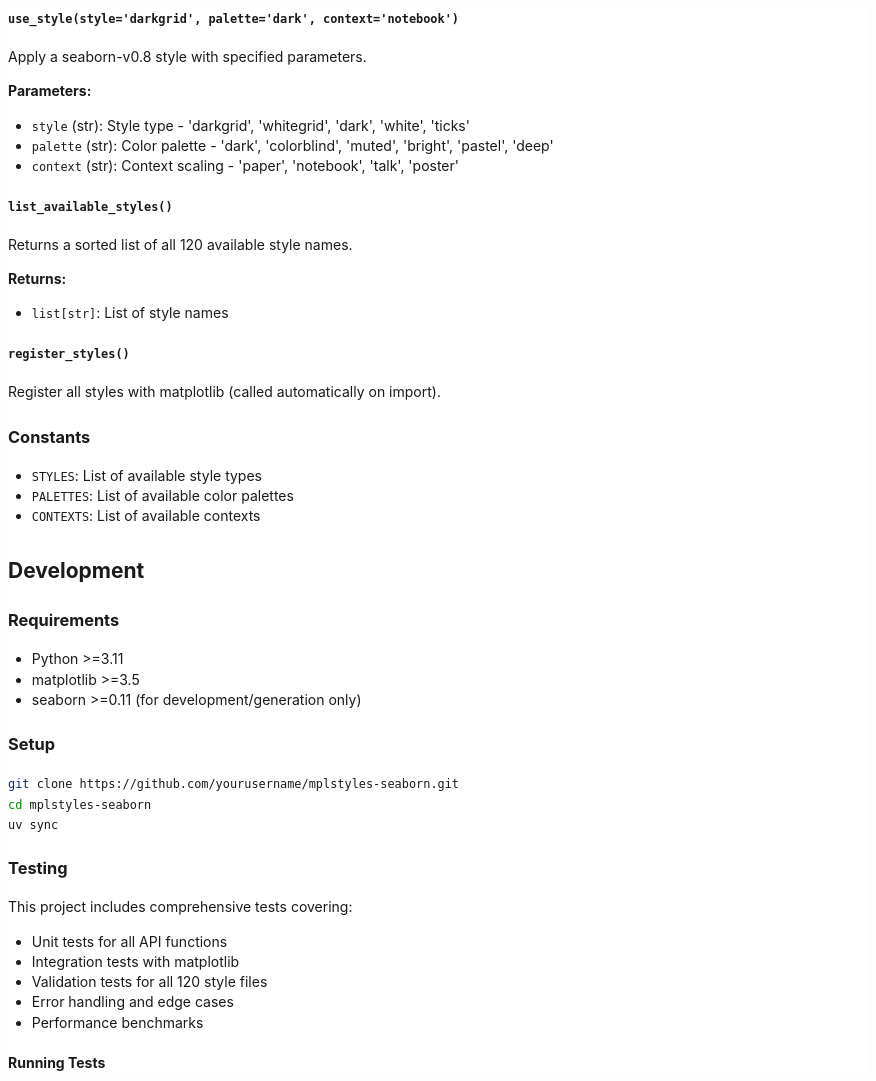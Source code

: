 #### `use_style(style='darkgrid', palette='dark', context='notebook')`

Apply a seaborn-v0.8 style with specified parameters.

**Parameters:**
- `style` (str): Style type - 'darkgrid', 'whitegrid', 'dark', 'white', 'ticks'
- `palette` (str): Color palette - 'dark', 'colorblind', 'muted', 'bright', 'pastel', 'deep'  
- `context` (str): Context scaling - 'paper', 'notebook', 'talk', 'poster'

#### `list_available_styles()`

Returns a sorted list of all 120 available style names.

**Returns:**
- `list[str]`: List of style names

#### `register_styles()`

Register all styles with matplotlib (called automatically on import).

### Constants

- `STYLES`: List of available style types
- `PALETTES`: List of available color palettes  
- `CONTEXTS`: List of available contexts

## Development

### Requirements

- Python >=3.11
- matplotlib >=3.5
- seaborn >=0.11 (for development/generation only)

### Setup

```bash
git clone https://github.com/yourusername/mplstyles-seaborn.git
cd mplstyles-seaborn
uv sync
```

### Testing

This project includes comprehensive tests covering:
- Unit tests for all API functions
- Integration tests with matplotlib
- Validation tests for all 120 style files
- Error handling and edge cases
- Performance benchmarks

#### Running Tests
